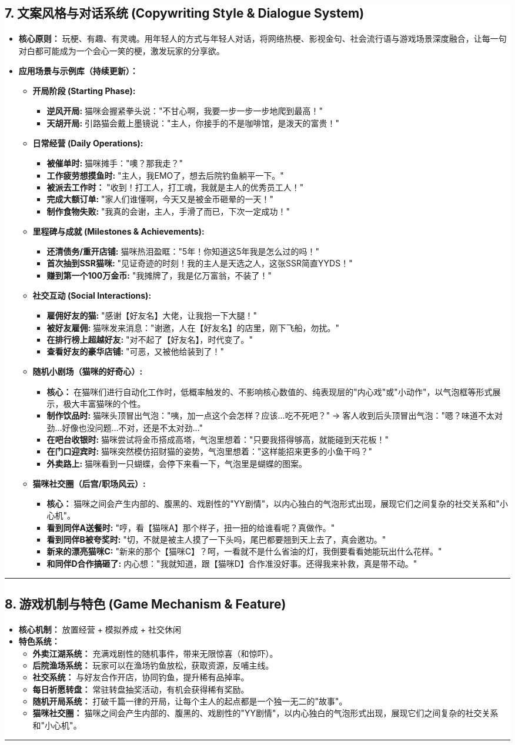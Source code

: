 
## 7. 文案风格与对话系统 (Copywriting Style & Dialogue System)

*   **核心原则：** 玩梗、有趣、有灵魂。用年轻人的方式与年轻人对话，将网络热梗、影视金句、社会流行语与游戏场景深度融合，让每一句对白都可能成为一个会心一笑的梗，激发玩家的分享欲。

*   **应用场景与示例库（持续更新）：**

    *   **开局阶段 (Starting Phase):**
        *   **逆风开局:** 猫咪会握紧拳头说："不甘心啊，我要一步一步一步地爬到最高！"
        *   **天胡开局:** 引路猫会戴上墨镜说："主人，你接手的不是咖啡馆，是泼天的富贵！"

    *   **日常经营 (Daily Operations):**
        *   **被催单时:** 猫咪摊手："噢？那我走？"
        *   **工作疲劳想摸鱼时:** "主人，我EMO了，想去后院钓鱼躺平一下。"
        *   **被派去工作时：** "收到！打工人，打工魂，我就是主人的优秀员工人！"
        *   **完成大额订单:** "家人们谁懂啊，今天又是被金币砸晕的一天！"
        *   **制作食物失败:** "我真的会谢，主人，手滑了而已，下次一定成功！"

    *   **里程碑与成就 (Milestones & Achievements):**
        *   **还清债务/重开店铺:** 猫咪热泪盈眶："5年！你知道这5年我是怎么过的吗！"
        *   **首次抽到SSR猫咪:** "见证奇迹的时刻！我的主人是天选之人，这张SSR简直YYDS！"
        *   **赚到第一个100万金币:** "我摊牌了，我是亿万富翁，不装了！"

    *   **社交互动 (Social Interactions):**
        *   **雇佣好友的猫:** "感谢【好友名】大佬，让我抱一下大腿！"
        *   **被好友雇佣:** 猫咪发来消息："谢邀，人在【好友名】的店里，刚下飞船，勿扰。"
        *   **在排行榜上超越好友:** "对不起了【好友名】，时代变了。"
        *   **查看好友的豪华店铺:** "可恶，又被他给装到了！"

    *   **随机小剧场（猫咪的好奇心）:**
        *   **核心：** 在猫咪们进行自动化工作时，低概率触发的、不影响核心数值的、纯表现层的"内心戏"或"小动作"，以气泡框等形式展示，极大丰富猫咪的个性。
        *   **制作饮品时:** 猫咪头顶冒出气泡："咦，加一点这个会怎样？应该...吃不死吧？" → 客人收到后头顶冒出气泡："嗯？味道不太对劲...好像也没问题...不对，还是不太对劲..."
        *   **在吧台收银时:** 猫咪尝试将金币搭成高塔，气泡里想着："只要我搭得够高，就能碰到天花板！"
        *   **在门口迎宾时:** 猫咪突然模仿招财猫的姿势，气泡里想着："这样能招来更多的小鱼干吗？"
        *   **外卖路上:** 猫咪看到一只蝴蝶，会停下来看一下，气泡里是蝴蝶的图案。

    *   **猫咪社交圈（后宫/职场风云）:**
        *   **核心：** 猫咪之间会产生内部的、腹黑的、戏剧性的"YY剧情"，以内心独白的气泡形式出现，展现它们之间复杂的社交关系和"小心机"。
        *   **看到同伴A送餐时:** "哼，看【猫咪A】那个样子，扭一扭的给谁看呢？真做作。"
        *   **看到同伴B被夸奖时:** "切，不就是被主人摸了一下头吗，尾巴都要翘到天上去了，真会邀功。"
        *   **新来的漂亮猫咪C:** "新来的那个【猫咪C】？呵，一看就不是什么省油的灯，我倒要看看她能玩出什么花样。"
        *   **和同伴D合作搞砸了:** 内心想："我就知道，跟【猫咪D】合作准没好事。还得我来补救，真是带不动。"

---

## 8. 游戏机制与特色 (Game Mechanism & Feature)

*   **核心机制：** 放置经营 + 模拟养成 + 社交休闲
*   **特色系统：**
    *   **外卖江湖系统：** 充满戏剧性的随机事件，带来无限惊喜（和惊吓）。
    *   **后院渔场系统：** 玩家可以在渔场钓鱼放松，获取资源，反哺主线。
    *   **社交系统：** 与好友合作开店，协同钓鱼，提升稀有品掉率。
    *   **每日祈愿转盘：** 常驻转盘抽奖活动，有机会获得稀有奖励。
    *   **随机开局系统：** 打破千篇一律的开局，让每个主人的起点都是一个独一无二的"故事"。
    *   **猫咪社交圈：** 猫咪之间会产生内部的、腹黑的、戏剧性的"YY剧情"，以内心独白的气泡形式出现，展现它们之间复杂的社交关系和"小心机"。

---